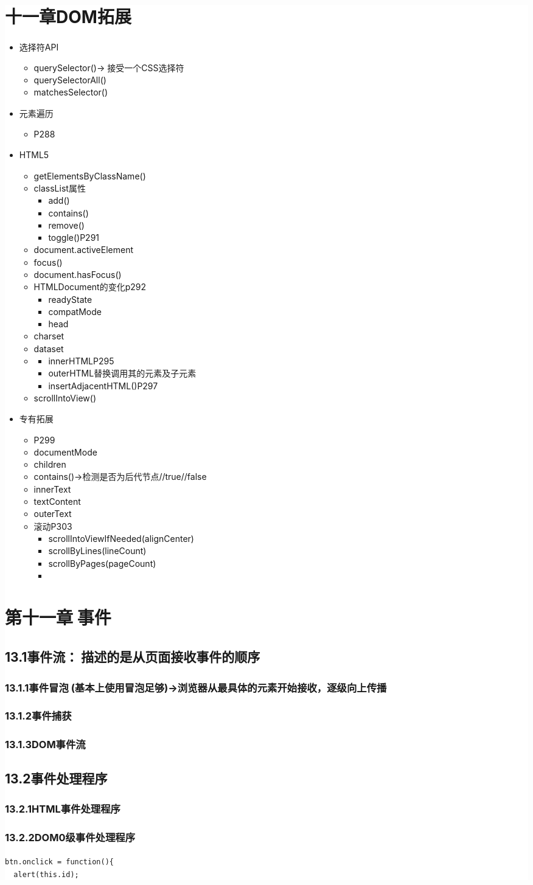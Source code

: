 # 十一章DOM拓展

+ 选择符API
  + querySelector()-> 接受一个CSS选择符
  + querySelectorAll()
  + matchesSelector()
  
+ 元素遍历
  + P288
  
+ HTML5
   + getElementsByClassName()          
   + classList属性
      + add()
      + contains()
      + remove()
      + toggle()P291
   + document.activeElement 
   + focus()
   + document.hasFocus()
   + HTMLDocument的变化p292
        + readyState
        + compatMode
        + head
   + charset
   + dataset
   + 
      + innerHTMLP295     
      + outerHTML替换调用其的元素及子元素
      + insertAdjacentHTML()P297
   +   scrollIntoView()
+ 专有拓展
   + P299
   + documentMode
   + children
   + contains()->检测是否为后代节点//true//false
   + innerText
   + textContent
   + outerText
   + 滚动P303
      + scrollIntoViewIfNeeded(alignCenter)
      + scrollByLines(lineCount)
      + scrollByPages(pageCount)   
      +       

# 第十一章 事件

## 13.1事件流： 描述的是从页面接收事件的顺序
### 13.1.1事件冒泡 (基本上使用冒泡足够)->浏览器从最具体的元素开始接收，逐级向上传播
### 13.1.2事件捕获
### 13.1.3DOM事件流
## 13.2事件处理程序
### 13.2.1HTML事件处理程序 
### 13.2.2DOM0级事件处理程序
```
btn.onclick = function(){
  alert(this.id);
```
